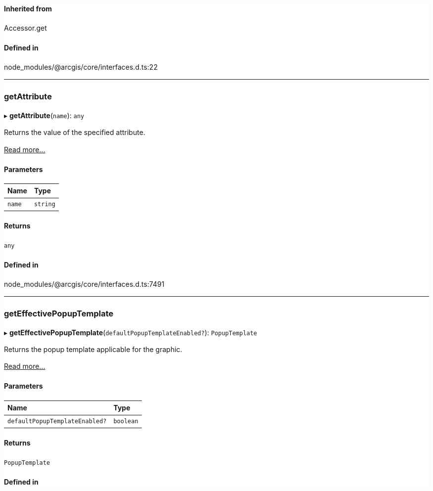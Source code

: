 #### Inherited from

Accessor.get

#### Defined in

node_modules/@arcgis/core/interfaces.d.ts:22

___

### getAttribute

▸ **getAttribute**(`name`): `any`

Returns the value of the specified attribute.

[Read more...](https://developers.arcgis.com/javascript/latest/api-reference/esri-Graphic.html#getAttribute)

#### Parameters

| Name | Type |
| :------ | :------ |
| `name` | `string` |

#### Returns

`any`

#### Defined in

node_modules/@arcgis/core/interfaces.d.ts:7491

___

### getEffectivePopupTemplate

▸ **getEffectivePopupTemplate**(`defaultPopupTemplateEnabled?`): `PopupTemplate`

Returns the popup template applicable for the graphic.

[Read more...](https://developers.arcgis.com/javascript/latest/api-reference/esri-Graphic.html#getEffectivePopupTemplate)

#### Parameters

| Name | Type |
| :------ | :------ |
| `defaultPopupTemplateEnabled?` | `boolean` |

#### Returns

`PopupTemplate`

#### Defined in

